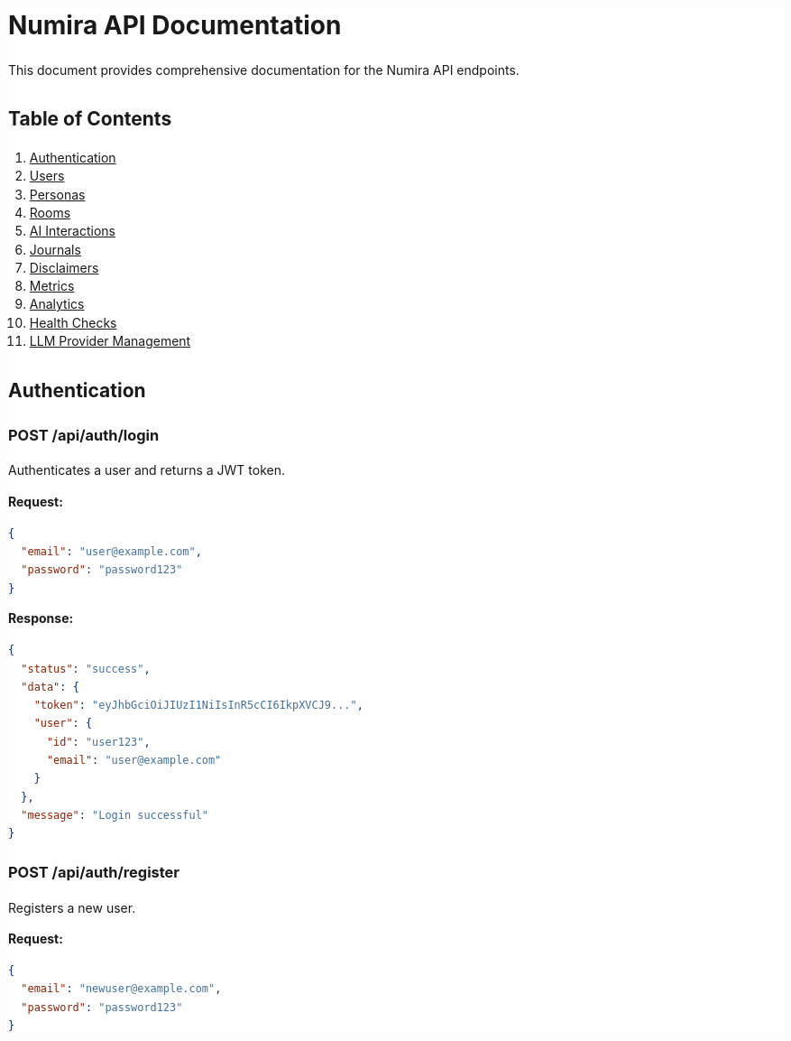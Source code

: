 # Numira API Documentation

This document provides comprehensive documentation for the Numira API endpoints.

## Table of Contents

1. [Authentication](#authentication)
2. [Users](#users)
3. [Personas](#personas)
4. [Rooms](#rooms)
5. [AI Interactions](#ai-interactions)
6. [Journals](#journals)
7. [Disclaimers](#disclaimers)
8. [Metrics](#metrics)
9. [Analytics](#analytics)
10. [Health Checks](#health-checks)
11. [LLM Provider Management](#llm-provider-management)

## Authentication

### POST /api/auth/login

Authenticates a user and returns a JWT token.

**Request:**
```json
{
  "email": "user@example.com",
  "password": "password123"
}
```

**Response:**
```json
{
  "status": "success",
  "data": {
    "token": "eyJhbGciOiJIUzI1NiIsInR5cCI6IkpXVCJ9...",
    "user": {
      "id": "user123",
      "email": "user@example.com"
    }
  },
  "message": "Login successful"
}
```

### POST /api/auth/register

Registers a new user.

**Request:**
```json
{
  "email": "newuser@example.com",
  "password": "password123"
}
```
